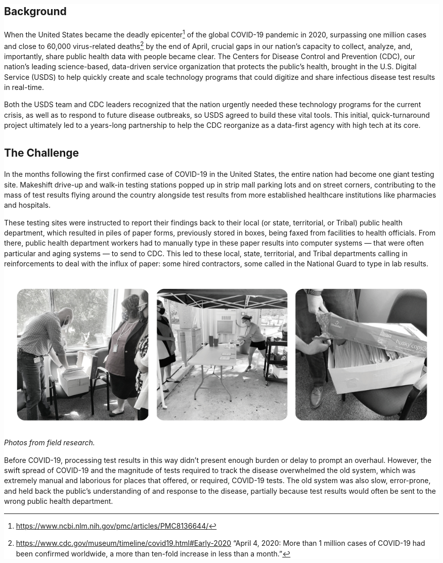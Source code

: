 
## Background

When the United States became the deadly epicenter[^1] of the global COVID-19 pandemic in 2020, surpassing one million cases and close to 60,000 virus-related deaths[^2] by the end of April, crucial gaps in our nation’s capacity to collect, analyze, and, importantly, share public health data with people became clear. The Centers for Disease Control and Prevention (CDC), our nation’s leading science-based, data-driven service organization that protects the public’s health, brought in the U.S. Digital Service (USDS) to help quickly create and scale technology programs that could digitize and share infectious disease test results in real-time. 

Both the USDS team and CDC leaders recognized that the nation urgently needed these technology programs for the current crisis, as well as to respond to future disease outbreaks, so USDS agreed to build these vital tools. This initial, quick-turnaround project ultimately led to a years-long partnership to help the CDC reorganize as a data-first agency with high tech at its core. 


## The Challenge

In the months following the first confirmed case of COVID-19 in the United States, the entire nation had become one giant testing site. Makeshift drive-up and walk-in testing stations popped up in strip mall parking lots and on street corners, contributing to the mass of test results flying around the country alongside test results from more established healthcare institutions like pharmacies and hospitals. 

These testing sites were instructed to report their findings back to their local (or state, territorial, or Tribal) public health department, which resulted in piles of paper forms, previously stored in boxes, being faxed from facilities to health officials. From there, public health department workers had to manually type in these paper results into computer systems — that were often particular and aging systems — to send to CDC. This led to these local, state, territorial, and Tribal departments calling in reinforcements to deal with the influx of paper: some hired contractors, some called in the National Guard to type in lab results. 

![three small black and white photos showing test result papers in boxes](../images/project-cdc-simple-report-field.jpg)
*Photos from field research.*

Before COVID-19, processing test results in this way didn’t present enough burden or delay to prompt an overhaul. However, the swift spread of COVID-19 and the magnitude of tests required to track the disease overwhelmed the old system, which was extremely manual and laborious for places that offered, or required, COVID-19 tests. The old system was also slow, error-prone, and held back the public’s understanding of and response to the disease, partially because test results would often be sent to the wrong public health department. 


[^1]: https://www.ncbi.nlm.nih.gov/pmc/articles/PMC8136644/
[^2]: https://www.cdc.gov/museum/timeline/covid19.html#Early-2020 “April 4, 2020: More than 1 million cases of COVID-19 had been confirmed worldwide, a more than ten-fold increase in less than a month.”
[^3]: According to Digital.gov, human-centered design is a qualitative research method that helps groups solve problems and seek solutions that prioritize customer needs over a system’s needs. It’s also a design and management framework to develop solutions to problems by involving the human perspective in all steps of the problem-solving process.